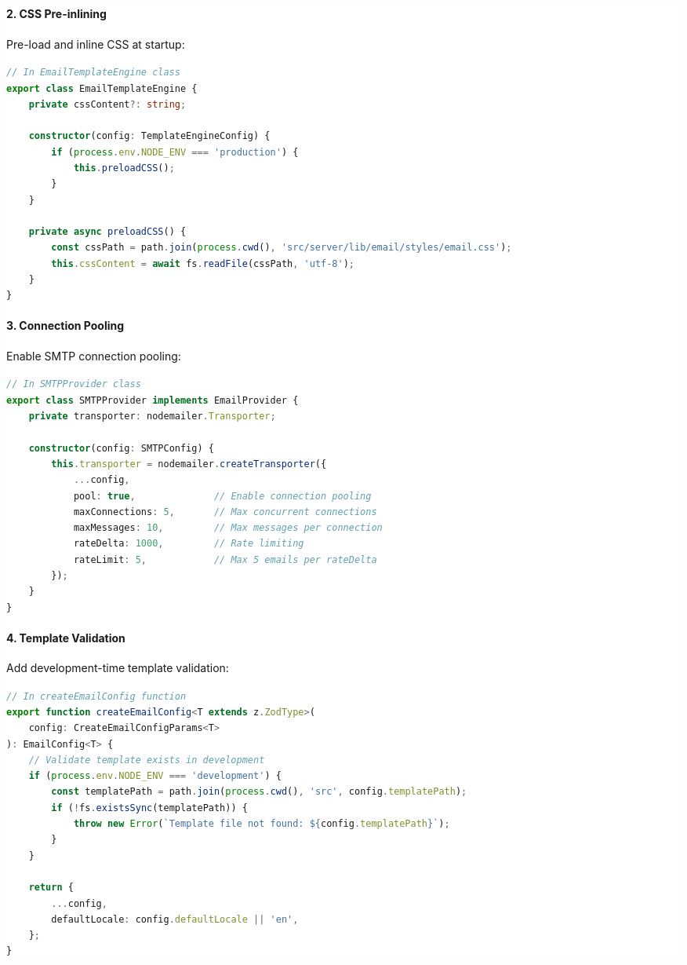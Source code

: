 #### 2. **CSS Pre-inlining**

Pre-load and inline CSS at startup:

```typescript
// In EmailTemplateEngine class
export class EmailTemplateEngine {
    private cssContent?: string;
    
    constructor(config: TemplateEngineConfig) {
        if (process.env.NODE_ENV === 'production') {
            this.preloadCSS();
        }
    }
    
    private async preloadCSS() {
        const cssPath = path.join(process.cwd(), 'src/server/lib/email/styles/email.css');
        this.cssContent = await fs.readFile(cssPath, 'utf-8');
    }
}
```

#### 3. **Connection Pooling**

Enable SMTP connection pooling:

```typescript
// In SMTPProvider class
export class SMTPProvider implements EmailProvider {
    private transporter: nodemailer.Transporter;
    
    constructor(config: SMTPConfig) {
        this.transporter = nodemailer.createTransporter({
            ...config,
            pool: true,              // Enable connection pooling
            maxConnections: 5,       // Max concurrent connections
            maxMessages: 10,         // Max messages per connection
            rateDelta: 1000,         // Rate limiting
            rateLimit: 5,            // Max 5 emails per rateDelta
        });
    }
}
```

#### 4. **Template Validation**

Add development-time template validation:

```typescript
// In createEmailConfig function
export function createEmailConfig<T extends z.ZodType>(
    config: CreateEmailConfigParams<T>
): EmailConfig<T> {
    // Validate template exists in development
    if (process.env.NODE_ENV === 'development') {
        const templatePath = path.join(process.cwd(), 'src', config.templatePath);
        if (!fs.existsSync(templatePath)) {
            throw new Error(`Template file not found: ${config.templatePath}`);
        }
    }
    
    return {
        ...config,
        defaultLocale: config.defaultLocale || 'en',
    };
}
```
